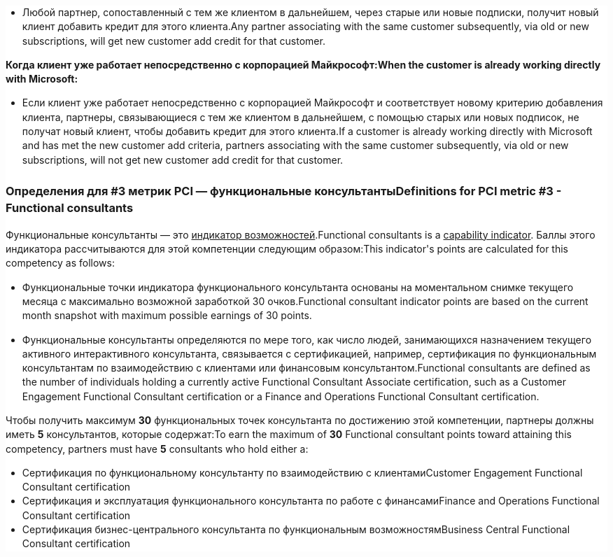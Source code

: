   - <span data-ttu-id="ccf8b-253">Любой партнер, сопоставленный с тем же клиентом в дальнейшем, через старые или новые подписки, получит новый клиент добавить кредит для этого клиента.</span><span class="sxs-lookup"><span data-stu-id="ccf8b-253">Any partner associating with the same customer subsequently, via old or new subscriptions, will get new customer add credit for that customer.</span></span>
  
  <span data-ttu-id="ccf8b-254">**Когда клиент уже работает непосредственно с корпорацией Майкрософт:**</span><span class="sxs-lookup"><span data-stu-id="ccf8b-254">**When the customer is already working directly with Microsoft:**</span></span>

   - <span data-ttu-id="ccf8b-255">Если клиент уже работает непосредственно с корпорацией Майкрософт и соответствует новому критерию добавления клиента, партнеры, связывающиеся с тем же клиентом в дальнейшем, с помощью старых или новых подписок, не получат новый клиент, чтобы добавить кредит для этого клиента.</span><span class="sxs-lookup"><span data-stu-id="ccf8b-255">If a customer is already working directly with Microsoft and has met the new customer add criteria, partners associating with the same customer subsequently, via old or new subscriptions, will not get new customer add credit for that customer.</span></span>

### <a name="definitions-for-pci-metric-3---functional-consultants"></a><span data-ttu-id="ccf8b-256">Определения для #3 метрик PCI — функциональные консультанты</span><span class="sxs-lookup"><span data-stu-id="ccf8b-256">Definitions for PCI metric #3 - Functional consultants</span></span>

<span data-ttu-id="ccf8b-257">Функциональные консультанты — это [индикатор возможностей](partner-contribution-indicators-small-and-midmarket-cloud-business-option.md#pci-scoring-based-on-six-key-indicators).</span><span class="sxs-lookup"><span data-stu-id="ccf8b-257">Functional consultants is a [capability indicator](partner-contribution-indicators-small-and-midmarket-cloud-business-option.md#pci-scoring-based-on-six-key-indicators).</span></span> <span data-ttu-id="ccf8b-258">Баллы этого индикатора рассчитываются для этой компетенции следующим образом:</span><span class="sxs-lookup"><span data-stu-id="ccf8b-258">This indicator's points are calculated for this competency as follows:</span></span>

- <span data-ttu-id="ccf8b-259">Функциональные точки индикатора функционального консультанта основаны на моментальном снимке текущего месяца с максимально возможной заработкой 30 очков.</span><span class="sxs-lookup"><span data-stu-id="ccf8b-259">Functional consultant indicator points are based on the current month snapshot with maximum possible earnings of 30 points.</span></span>

- <span data-ttu-id="ccf8b-260">Функциональные консультанты определяются по мере того, как число людей, занимающихся назначением текущего активного интерактивного консультанта, связывается с сертификацией, например, сертификация по функциональным консультантам по взаимодействию с клиентами или финансовым консультантом.</span><span class="sxs-lookup"><span data-stu-id="ccf8b-260">Functional consultants are defined as the number of individuals holding a currently active Functional Consultant Associate certification, such as a Customer Engagement Functional Consultant certification or a Finance and Operations Functional Consultant certification.</span></span>

<span data-ttu-id="ccf8b-261">Чтобы получить максимум **30** функциональных точек консультанта по достижению этой компетенции, партнеры должны иметь **5** консультантов, которые содержат:</span><span class="sxs-lookup"><span data-stu-id="ccf8b-261">To earn the maximum of **30** Functional consultant points toward attaining this competency, partners must have **5** consultants who hold either a:</span></span>
- <span data-ttu-id="ccf8b-262">Сертификация по функциональному консультанту по взаимодействию с клиентами</span><span class="sxs-lookup"><span data-stu-id="ccf8b-262">Customer Engagement Functional Consultant certification</span></span>
- <span data-ttu-id="ccf8b-263">Сертификация и эксплуатация функционального консультанта по работе с финансами</span><span class="sxs-lookup"><span data-stu-id="ccf8b-263">Finance and Operations Functional Consultant certification</span></span>
- <span data-ttu-id="ccf8b-264">Сертификация бизнес-центрального консультанта по функциональным возможностям</span><span class="sxs-lookup"><span data-stu-id="ccf8b-264">Business Central Functional Consultant certification</span></span>
